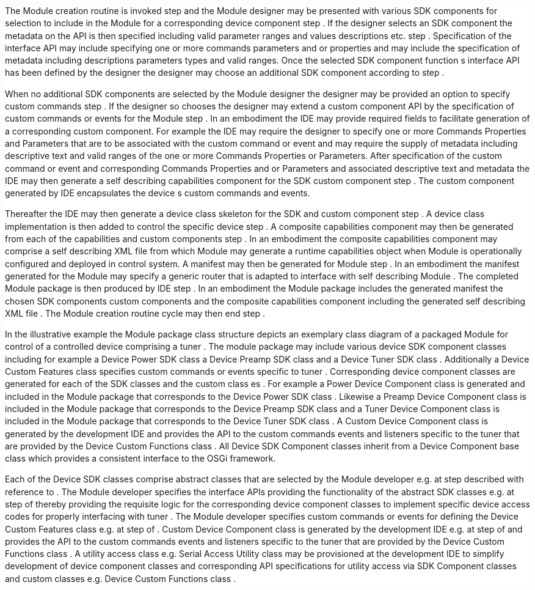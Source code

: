 The Module creation routine is invoked step and the Module designer may be presented with various SDK components for selection to include in the Module for a corresponding device component step . If the designer selects an SDK component the metadata on the API is then specified including valid parameter ranges and values descriptions etc. step . Specification of the interface API may include specifying one or more commands parameters and or properties and may include the specification of metadata including descriptions parameters types and valid ranges. Once the selected SDK component function s interface API has been defined by the designer the designer may choose an additional SDK component according to step .

When no additional SDK components are selected by the Module designer the designer may be provided an option to specify custom commands step . If the designer so chooses the designer may extend a custom component API by the specification of custom commands or events for the Module step . In an embodiment the IDE may provide required fields to facilitate generation of a corresponding custom component. For example the IDE may require the designer to specify one or more Commands Properties and Parameters that are to be associated with the custom command or event and may require the supply of metadata including descriptive text and valid ranges of the one or more Commands Properties or Parameters. After specification of the custom command or event and corresponding Commands Properties and or Parameters and associated descriptive text and metadata the IDE may then generate a self describing capabilities component for the SDK custom component step . The custom component generated by IDE encapsulates the device s custom commands and events.

Thereafter the IDE may then generate a device class skeleton for the SDK and custom component step . A device class implementation is then added to control the specific device step . A composite capabilities component may then be generated from each of the capabilities and custom components step . In an embodiment the composite capabilities component may comprise a self describing XML file from which Module may generate a runtime capabilities object when Module is operationally configured and deployed in control system. A manifest may then be generated for Module step . In an embodiment the manifest generated for the Module may specify a generic router that is adapted to interface with self describing Module . The completed Module package is then produced by IDE step . In an embodiment the Module package includes the generated manifest the chosen SDK components custom components and the composite capabilities component including the generated self describing XML file . The Module creation routine cycle may then end step .

In the illustrative example the Module package class structure depicts an exemplary class diagram of a packaged Module for control of a controlled device comprising a tuner . The module package may include various device SDK component classes including for example a Device Power SDK class a Device Preamp SDK class and a Device Tuner SDK class . Additionally a Device Custom Features class specifies custom commands or events specific to tuner . Corresponding device component classes are generated for each of the SDK classes and the custom class es . For example a Power Device Component class is generated and included in the Module package that corresponds to the Device Power SDK class . Likewise a Preamp Device Component class is included in the Module package that corresponds to the Device Preamp SDK class and a Tuner Device Component class is included in the Module package that corresponds to the Device Tuner SDK class . A Custom Device Component class is generated by the development IDE and provides the API to the custom commands events and listeners specific to the tuner that are provided by the Device Custom Functions class . All Device SDK Component classes inherit from a Device Component base class which provides a consistent interface to the OSGi framework.

Each of the Device SDK classes comprise abstract classes that are selected by the Module developer e.g. at step described with reference to . The Module developer specifies the interface APIs providing the functionality of the abstract SDK classes e.g. at step of thereby providing the requisite logic for the corresponding device component classes to implement specific device access codes for properly interfacing with tuner . The Module developer specifies custom commands or events for defining the Device Custom Features class e.g. at step of . Custom Device Component class is generated by the development IDE e.g. at step of and provides the API to the custom commands events and listeners specific to the tuner that are provided by the Device Custom Functions class . A utility access class e.g. Serial Access Utility class may be provisioned at the development IDE to simplify development of device component classes and corresponding API specifications for utility access via SDK Component classes and custom classes e.g. Device Custom Functions class .
